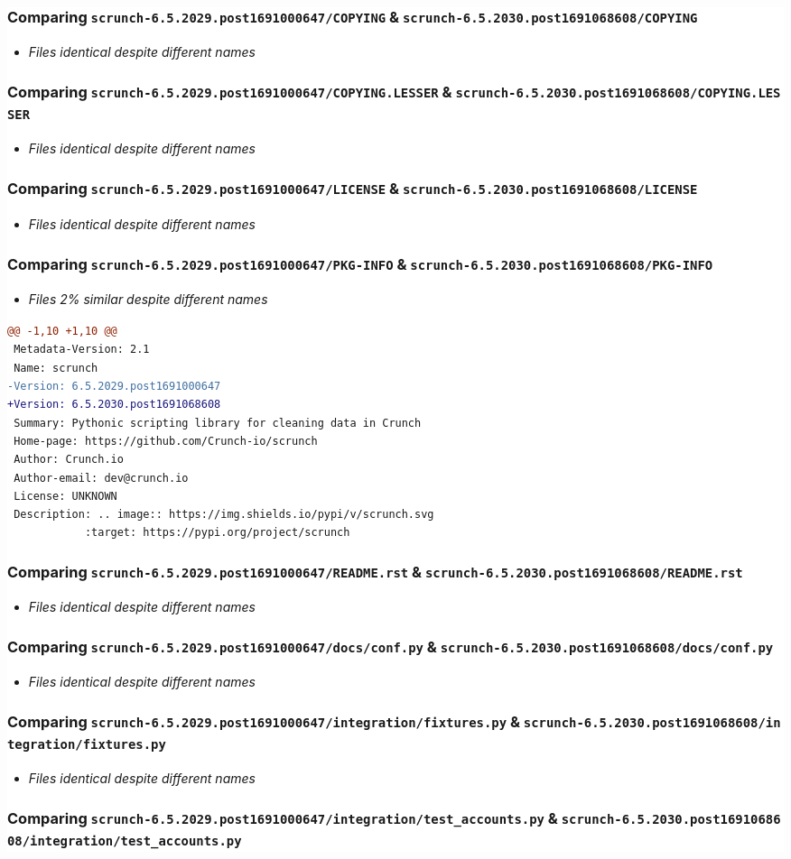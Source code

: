 ### Comparing `scrunch-6.5.2029.post1691000647/COPYING` & `scrunch-6.5.2030.post1691068608/COPYING`

 * *Files identical despite different names*

### Comparing `scrunch-6.5.2029.post1691000647/COPYING.LESSER` & `scrunch-6.5.2030.post1691068608/COPYING.LESSER`

 * *Files identical despite different names*

### Comparing `scrunch-6.5.2029.post1691000647/LICENSE` & `scrunch-6.5.2030.post1691068608/LICENSE`

 * *Files identical despite different names*

### Comparing `scrunch-6.5.2029.post1691000647/PKG-INFO` & `scrunch-6.5.2030.post1691068608/PKG-INFO`

 * *Files 2% similar despite different names*

```diff
@@ -1,10 +1,10 @@
 Metadata-Version: 2.1
 Name: scrunch
-Version: 6.5.2029.post1691000647
+Version: 6.5.2030.post1691068608
 Summary: Pythonic scripting library for cleaning data in Crunch
 Home-page: https://github.com/Crunch-io/scrunch
 Author: Crunch.io
 Author-email: dev@crunch.io
 License: UNKNOWN
 Description: .. image:: https://img.shields.io/pypi/v/scrunch.svg
            :target: https://pypi.org/project/scrunch
```

### Comparing `scrunch-6.5.2029.post1691000647/README.rst` & `scrunch-6.5.2030.post1691068608/README.rst`

 * *Files identical despite different names*

### Comparing `scrunch-6.5.2029.post1691000647/docs/conf.py` & `scrunch-6.5.2030.post1691068608/docs/conf.py`

 * *Files identical despite different names*

### Comparing `scrunch-6.5.2029.post1691000647/integration/fixtures.py` & `scrunch-6.5.2030.post1691068608/integration/fixtures.py`

 * *Files identical despite different names*

### Comparing `scrunch-6.5.2029.post1691000647/integration/test_accounts.py` & `scrunch-6.5.2030.post1691068608/integration/test_accounts.py`
